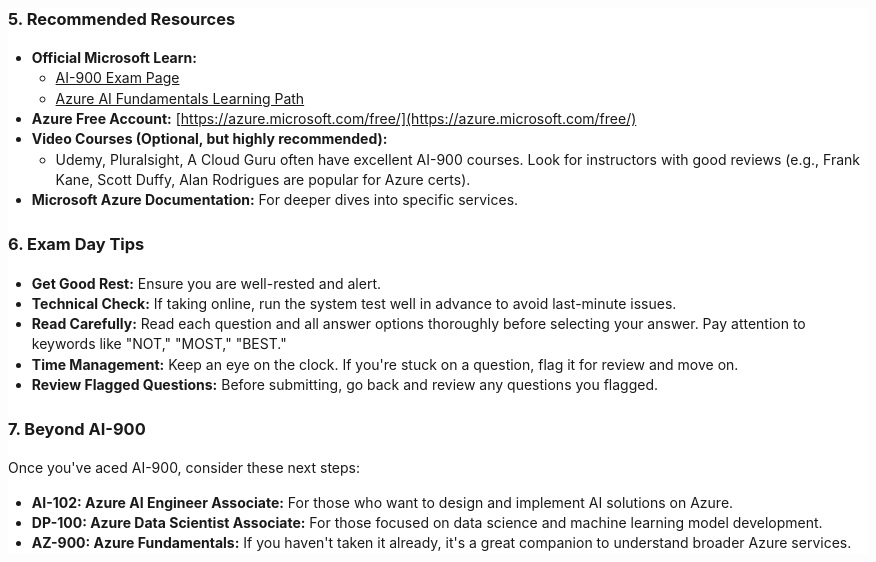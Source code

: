### 5. Recommended Resources

*   **Official Microsoft Learn:**
    *   [AI-900 Exam Page](https://learn.microsoft.com/certifications/exams/ai-900/)
    *   [Azure AI Fundamentals Learning Path](https://learn.microsoft.com/training/paths/azure-ai-fundamentals-explore-ai/)
*   **Azure Free Account:** [https://azure.microsoft.com/free/](https://azure.microsoft.com/free/)
*   **Video Courses (Optional, but highly recommended):**
    *   Udemy, Pluralsight, A Cloud Guru often have excellent AI-900 courses. Look for instructors with good reviews (e.g., Frank Kane, Scott Duffy, Alan Rodrigues are popular for Azure certs).
*   **Microsoft Azure Documentation:** For deeper dives into specific services.

### 6. Exam Day Tips

*   **Get Good Rest:** Ensure you are well-rested and alert.
*   **Technical Check:** If taking online, run the system test well in advance to avoid last-minute issues.
*   **Read Carefully:** Read each question and all answer options thoroughly before selecting your answer. Pay attention to keywords like "NOT," "MOST," "BEST."
*   **Time Management:** Keep an eye on the clock. If you're stuck on a question, flag it for review and move on.
*   **Review Flagged Questions:** Before submitting, go back and review any questions you flagged.

### 7. Beyond AI-900

Once you've aced AI-900, consider these next steps:

*   **AI-102: Azure AI Engineer Associate:** For those who want to design and implement AI solutions on Azure.
*   **DP-100: Azure Data Scientist Associate:** For those focused on data science and machine learning model development.
*   **AZ-900: Azure Fundamentals:** If you haven't taken it already, it's a great companion to understand broader Azure services.


